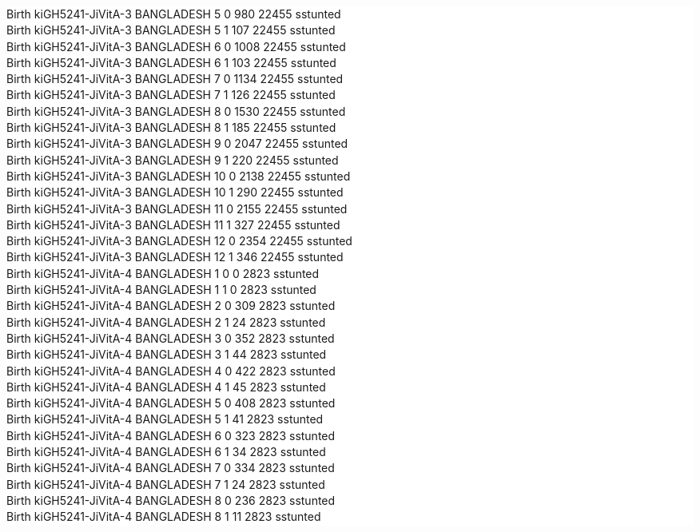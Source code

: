 Birth       kiGH5241-JiVitA-3          BANGLADESH                     5               0      980   22455  sstunted         
Birth       kiGH5241-JiVitA-3          BANGLADESH                     5               1      107   22455  sstunted         
Birth       kiGH5241-JiVitA-3          BANGLADESH                     6               0     1008   22455  sstunted         
Birth       kiGH5241-JiVitA-3          BANGLADESH                     6               1      103   22455  sstunted         
Birth       kiGH5241-JiVitA-3          BANGLADESH                     7               0     1134   22455  sstunted         
Birth       kiGH5241-JiVitA-3          BANGLADESH                     7               1      126   22455  sstunted         
Birth       kiGH5241-JiVitA-3          BANGLADESH                     8               0     1530   22455  sstunted         
Birth       kiGH5241-JiVitA-3          BANGLADESH                     8               1      185   22455  sstunted         
Birth       kiGH5241-JiVitA-3          BANGLADESH                     9               0     2047   22455  sstunted         
Birth       kiGH5241-JiVitA-3          BANGLADESH                     9               1      220   22455  sstunted         
Birth       kiGH5241-JiVitA-3          BANGLADESH                     10              0     2138   22455  sstunted         
Birth       kiGH5241-JiVitA-3          BANGLADESH                     10              1      290   22455  sstunted         
Birth       kiGH5241-JiVitA-3          BANGLADESH                     11              0     2155   22455  sstunted         
Birth       kiGH5241-JiVitA-3          BANGLADESH                     11              1      327   22455  sstunted         
Birth       kiGH5241-JiVitA-3          BANGLADESH                     12              0     2354   22455  sstunted         
Birth       kiGH5241-JiVitA-3          BANGLADESH                     12              1      346   22455  sstunted         
Birth       kiGH5241-JiVitA-4          BANGLADESH                     1               0        0    2823  sstunted         
Birth       kiGH5241-JiVitA-4          BANGLADESH                     1               1        0    2823  sstunted         
Birth       kiGH5241-JiVitA-4          BANGLADESH                     2               0      309    2823  sstunted         
Birth       kiGH5241-JiVitA-4          BANGLADESH                     2               1       24    2823  sstunted         
Birth       kiGH5241-JiVitA-4          BANGLADESH                     3               0      352    2823  sstunted         
Birth       kiGH5241-JiVitA-4          BANGLADESH                     3               1       44    2823  sstunted         
Birth       kiGH5241-JiVitA-4          BANGLADESH                     4               0      422    2823  sstunted         
Birth       kiGH5241-JiVitA-4          BANGLADESH                     4               1       45    2823  sstunted         
Birth       kiGH5241-JiVitA-4          BANGLADESH                     5               0      408    2823  sstunted         
Birth       kiGH5241-JiVitA-4          BANGLADESH                     5               1       41    2823  sstunted         
Birth       kiGH5241-JiVitA-4          BANGLADESH                     6               0      323    2823  sstunted         
Birth       kiGH5241-JiVitA-4          BANGLADESH                     6               1       34    2823  sstunted         
Birth       kiGH5241-JiVitA-4          BANGLADESH                     7               0      334    2823  sstunted         
Birth       kiGH5241-JiVitA-4          BANGLADESH                     7               1       24    2823  sstunted         
Birth       kiGH5241-JiVitA-4          BANGLADESH                     8               0      236    2823  sstunted         
Birth       kiGH5241-JiVitA-4          BANGLADESH                     8               1       11    2823  sstunted         